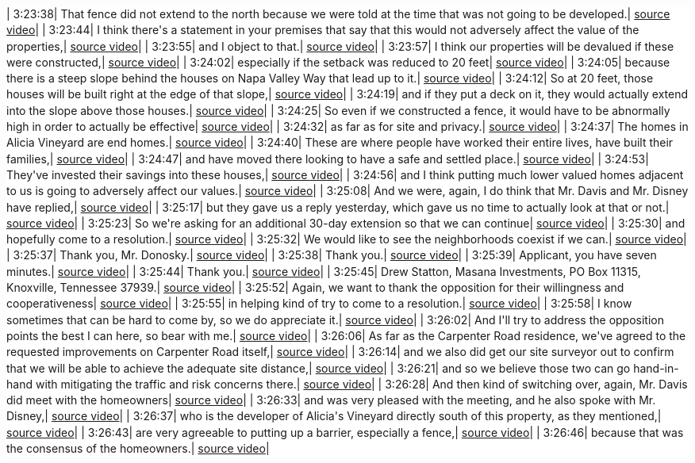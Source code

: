 | 3:23:38| That fence did not extend to the north because we were told at the time that was not going to be developed.| [source video](https://archive.org/details/planningr399191010?start=12218)|
| 3:23:44| I think there's a statement in your premises that say that this would not adversely affect the value of the properties,| [source video](https://archive.org/details/planningr399191010?start=12224)|
| 3:23:55| and I object to that.| [source video](https://archive.org/details/planningr399191010?start=12235)|
| 3:23:57| I think our properties will be devalued if these were constructed,| [source video](https://archive.org/details/planningr399191010?start=12237)|
| 3:24:02| especially if the setback was reduced to 20 feet| [source video](https://archive.org/details/planningr399191010?start=12242)|
| 3:24:05| because there is a steep slope behind the houses on Napa Valley Way that lead up to it.| [source video](https://archive.org/details/planningr399191010?start=12245)|
| 3:24:12| So at 20 feet, those houses will be built right at the edge of that slope,| [source video](https://archive.org/details/planningr399191010?start=12252)|
| 3:24:19| and if they put a deck on it, they would actually extend into the slope above those houses.| [source video](https://archive.org/details/planningr399191010?start=12259)|
| 3:24:25| So even if we constructed a fence, it would have to be abnormally high in order to actually be effective| [source video](https://archive.org/details/planningr399191010?start=12265)|
| 3:24:32| as far as for site and privacy.| [source video](https://archive.org/details/planningr399191010?start=12272)|
| 3:24:37| The homes in Alicia Vineyard are end homes.| [source video](https://archive.org/details/planningr399191010?start=12277)|
| 3:24:40| These are where people have worked their entire lives, have built their families,| [source video](https://archive.org/details/planningr399191010?start=12280)|
| 3:24:47| and have moved there looking to have a safe and settled place.| [source video](https://archive.org/details/planningr399191010?start=12287)|
| 3:24:53| They've invested their savings into these houses,| [source video](https://archive.org/details/planningr399191010?start=12293)|
| 3:24:56| and I think putting much lower valued homes adjacent to us is going to adversely affect our values.| [source video](https://archive.org/details/planningr399191010?start=12296)|
| 3:25:08| And we were, again, I do think that Mr. Davis and Mr. Disney have replied,| [source video](https://archive.org/details/planningr399191010?start=12308)|
| 3:25:17| but they gave us a reply yesterday, which gave us no time to actually look at that or not.| [source video](https://archive.org/details/planningr399191010?start=12317)|
| 3:25:23| So we're asking for an additional 30-day extension so that we can continue| [source video](https://archive.org/details/planningr399191010?start=12323)|
| 3:25:30| and hopefully come to a resolution.| [source video](https://archive.org/details/planningr399191010?start=12330)|
| 3:25:32| We would like to see the neighborhoods coexist if we can.| [source video](https://archive.org/details/planningr399191010?start=12332)|
| 3:25:37| Thank you, Mr. Donosky.| [source video](https://archive.org/details/planningr399191010?start=12337)|
| 3:25:38| Thank you.| [source video](https://archive.org/details/planningr399191010?start=12338)|
| 3:25:39| Applicant, you have seven minutes.| [source video](https://archive.org/details/planningr399191010?start=12339)|
| 3:25:44| Thank you.| [source video](https://archive.org/details/planningr399191010?start=12344)|
| 3:25:45| Drew Statton, Masana Investments, PO Box 11315, Knoxville, Tennessee 37939.| [source video](https://archive.org/details/planningr399191010?start=12345)|
| 3:25:52| Again, we want to thank the opposition for their willingness and cooperativeness| [source video](https://archive.org/details/planningr399191010?start=12352)|
| 3:25:55| in helping kind of try to come to a resolution.| [source video](https://archive.org/details/planningr399191010?start=12355)|
| 3:25:58| I know sometimes that can be hard to come by, so we do appreciate it.| [source video](https://archive.org/details/planningr399191010?start=12358)|
| 3:26:02| And I'll try to address the opposition points the best I can here, so bear with me.| [source video](https://archive.org/details/planningr399191010?start=12362)|
| 3:26:06| As far as the Carpenter Road residence, we've agreed to the requested improvements on Carpenter Road itself,| [source video](https://archive.org/details/planningr399191010?start=12366)|
| 3:26:14| and we also did get our site surveyor out to confirm that we will be able to achieve the adequate site distance,| [source video](https://archive.org/details/planningr399191010?start=12374)|
| 3:26:21| and so we believe those two can go hand-in-hand with mitigating the traffic and risk concerns there.| [source video](https://archive.org/details/planningr399191010?start=12381)|
| 3:26:28| And then kind of switching over, again, Mr. Davis did meet with the homeowners| [source video](https://archive.org/details/planningr399191010?start=12388)|
| 3:26:33| and was very pleased with the meeting, and he also spoke with Mr. Disney,| [source video](https://archive.org/details/planningr399191010?start=12393)|
| 3:26:37| who is the developer of Alicia's Vineyard directly south of this property, as they mentioned,| [source video](https://archive.org/details/planningr399191010?start=12397)|
| 3:26:43| are very agreeable to putting up a barrier, especially a fence,| [source video](https://archive.org/details/planningr399191010?start=12403)|
| 3:26:46| because that was the consensus of the homeowners.| [source video](https://archive.org/details/planningr399191010?start=12406)|